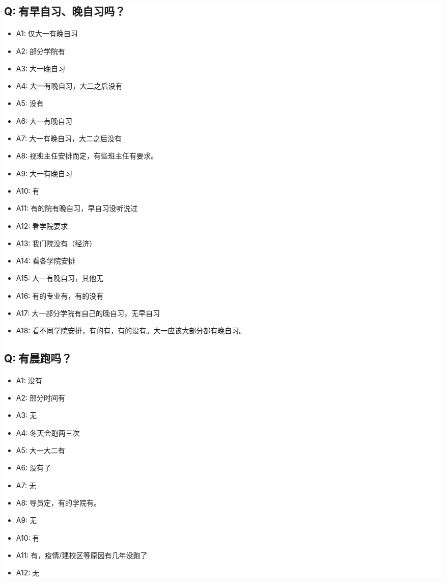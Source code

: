## Q: 有早自习、晚自习吗？

- A1: 仅大一有晚自习

- A2: 部分学院有

- A3: 大一晚自习

- A4: 大一有晚自习，大二之后没有

- A5: 没有

- A6: 大一有晚自习

- A7: 大一有晚自习，大二之后没有

- A8: 视班主任安排而定，有些班主任有要求。

- A9: 大一有晚自习

- A10: 有

- A11: 有的院有晚自习，早自习没听说过

- A12: 看学院要求

- A13: 我们院没有（经济）

- A14: 看各学院安排

- A15: 大一有晚自习，其他无

- A16: 有的专业有，有的没有

- A17: 大一部分学院有自己的晚自习，无早自习

- A18: 看不同学院安排，有的有，有的没有。大一应该大部分都有晚自习。

## Q: 有晨跑吗？

- A1: 没有

- A2: 部分时间有

- A3: 无

- A4: 冬天会跑两三次

- A5: 大一大二有

- A6: 没有了

- A7: 无

- A8: 导员定，有的学院有。

- A9: 无

- A10: 有

- A11: 有，疫情/建校区等原因有几年没跑了

- A12: 无
